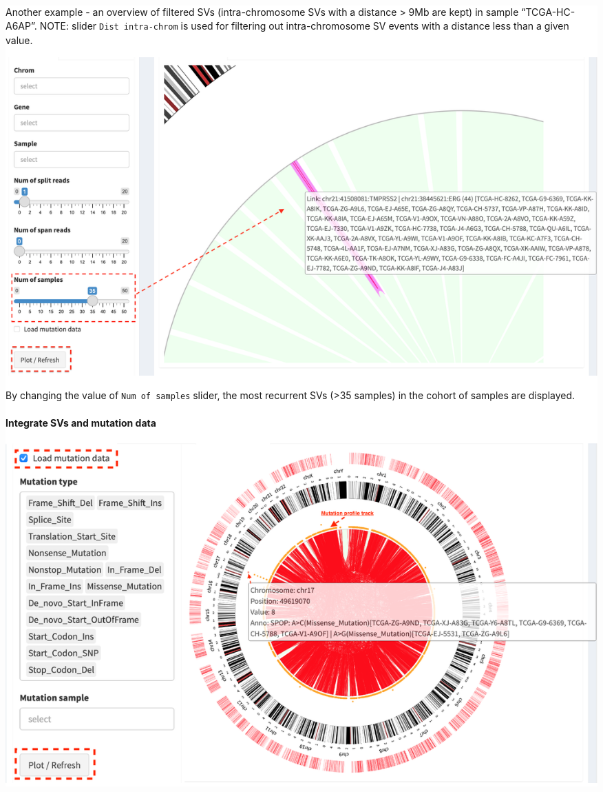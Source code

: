 Another example - an overview of filtered SVs (intra-chromosome SVs with a distance > 9Mb are kept) in sample “TCGA-HC-A6AP”. NOTE: slider `Dist intra-chrom` is used for filtering out intra-chromosome SV events with a distance less than a given value.

![](4.3.2.Demo_SVs_with_recurrence.png)

By changing the value of `Num of samples` slider, the most recurrent SVs (>35 samples) in the cohort of samples are displayed.

#### Integrate SVs and mutation data

![](4.3.3.Integrate_SVs_and_mutation_data.png)
